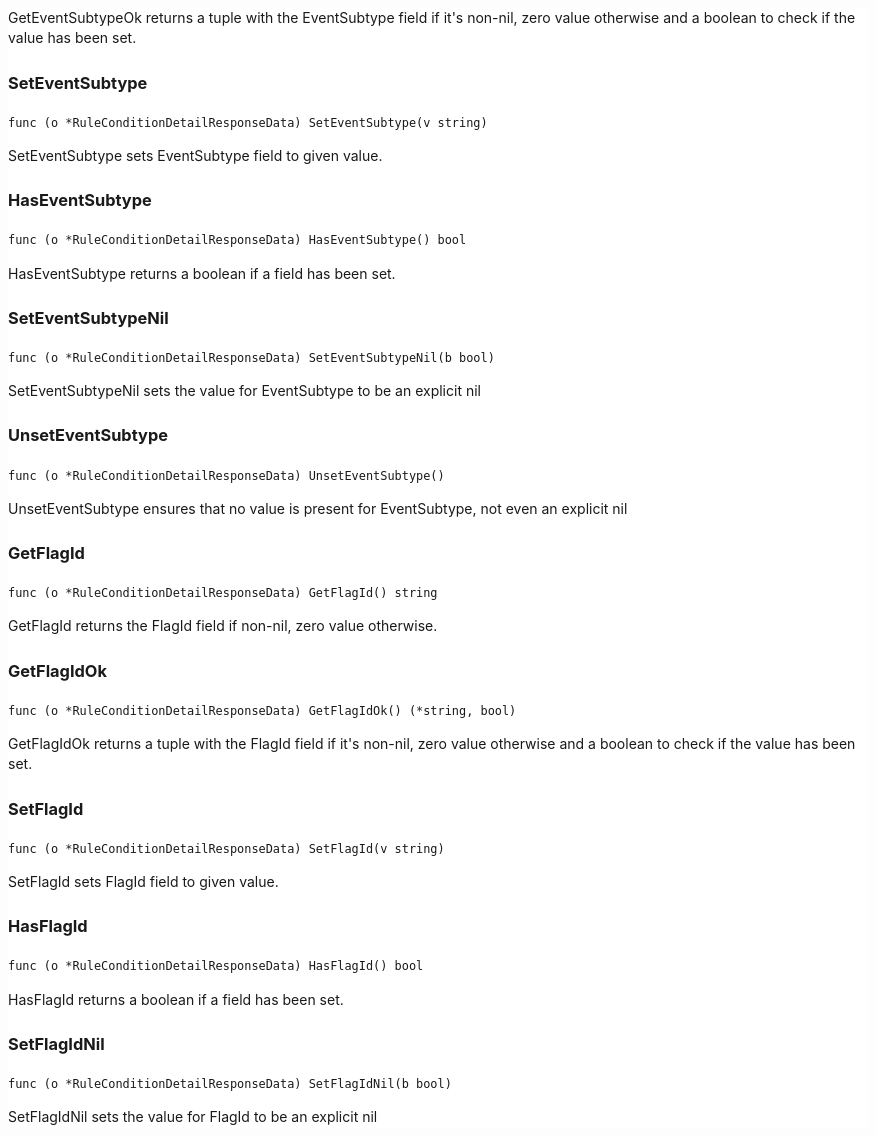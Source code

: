 GetEventSubtypeOk returns a tuple with the EventSubtype field if it's non-nil, zero value otherwise
and a boolean to check if the value has been set.

### SetEventSubtype

`func (o *RuleConditionDetailResponseData) SetEventSubtype(v string)`

SetEventSubtype sets EventSubtype field to given value.

### HasEventSubtype

`func (o *RuleConditionDetailResponseData) HasEventSubtype() bool`

HasEventSubtype returns a boolean if a field has been set.

### SetEventSubtypeNil

`func (o *RuleConditionDetailResponseData) SetEventSubtypeNil(b bool)`

 SetEventSubtypeNil sets the value for EventSubtype to be an explicit nil

### UnsetEventSubtype
`func (o *RuleConditionDetailResponseData) UnsetEventSubtype()`

UnsetEventSubtype ensures that no value is present for EventSubtype, not even an explicit nil
### GetFlagId

`func (o *RuleConditionDetailResponseData) GetFlagId() string`

GetFlagId returns the FlagId field if non-nil, zero value otherwise.

### GetFlagIdOk

`func (o *RuleConditionDetailResponseData) GetFlagIdOk() (*string, bool)`

GetFlagIdOk returns a tuple with the FlagId field if it's non-nil, zero value otherwise
and a boolean to check if the value has been set.

### SetFlagId

`func (o *RuleConditionDetailResponseData) SetFlagId(v string)`

SetFlagId sets FlagId field to given value.

### HasFlagId

`func (o *RuleConditionDetailResponseData) HasFlagId() bool`

HasFlagId returns a boolean if a field has been set.

### SetFlagIdNil

`func (o *RuleConditionDetailResponseData) SetFlagIdNil(b bool)`

 SetFlagIdNil sets the value for FlagId to be an explicit nil
